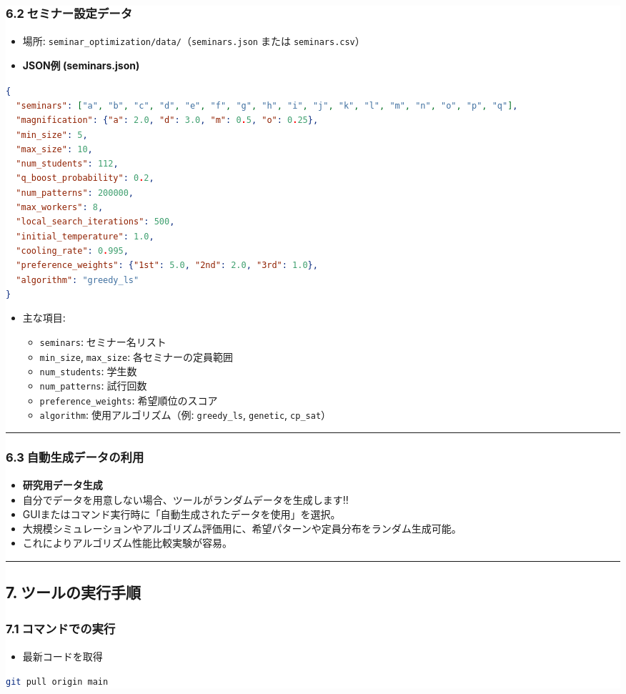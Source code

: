 ### 6.2 セミナー設定データ

* 場所: `seminar_optimization/data/`（`seminars.json` または `seminars.csv`）

* **JSON例 (seminars.json)**

```json
{
  "seminars": ["a", "b", "c", "d", "e", "f", "g", "h", "i", "j", "k", "l", "m", "n", "o", "p", "q"],
  "magnification": {"a": 2.0, "d": 3.0, "m": 0.5, "o": 0.25},
  "min_size": 5,
  "max_size": 10,
  "num_students": 112,
  "q_boost_probability": 0.2,
  "num_patterns": 200000,
  "max_workers": 8,
  "local_search_iterations": 500,
  "initial_temperature": 1.0,
  "cooling_rate": 0.995,
  "preference_weights": {"1st": 5.0, "2nd": 2.0, "3rd": 1.0},
  "algorithm": "greedy_ls"
}
```

* 主な項目:

  * `seminars`: セミナー名リスト
  * `min_size`, `max_size`: 各セミナーの定員範囲
  * `num_students`: 学生数
  * `num_patterns`: 試行回数
  * `preference_weights`: 希望順位のスコア
  * `algorithm`: 使用アルゴリズム（例: `greedy_ls`, `genetic`, `cp_sat`）

---

### 6.3 自動生成データの利用
* **研究用データ生成**
* 自分でデータを用意しない場合、ツールがランダムデータを生成します‼
* GUIまたはコマンド実行時に「自動生成されたデータを使用」を選択。
* 大規模シミュレーションやアルゴリズム評価用に、希望パターンや定員分布をランダム生成可能。
* これによりアルゴリズム性能比較実験が容易。
---

## 7. ツールの実行手順

### 7.1 コマンドでの実行

* 最新コードを取得

```bash
git pull origin main
```
